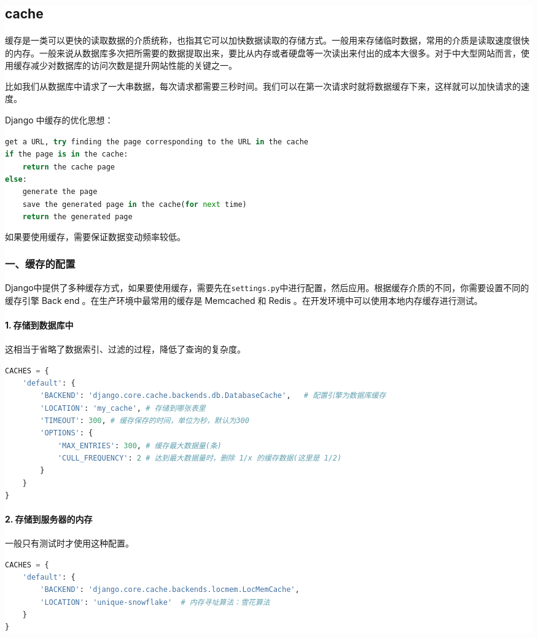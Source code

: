 ## cache

缓存是一类可以更快的读取数据的介质统称，也指其它可以加快数据读取的存储方式。一般用来存储临时数据，常用的介质是读取速度很快的内存。一般来说从数据库多次把所需要的数据提取出来，要比从内存或者硬盘等一次读出来付出的成本大很多。对于中大型网站而言，使用缓存减少对数据库的访问次数是提升网站性能的关键之一。

比如我们从数据库中请求了一大串数据，每次请求都需要三秒时间。我们可以在第一次请求时就将数据缓存下来，这样就可以加快请求的速度。

Django 中缓存的优化思想：

```python
get a URL, try finding the page corresponding to the URL in the cache
if the page is in the cache:
	return the cache page
else:
    generate the page
    save the generated page in the cache(for next time)
    return the generated page
```

如果要使用缓存，需要保证数据变动频率较低。



### 一、缓存的配置

Django中提供了多种缓存方式，如果要使用缓存，需要先在`settings.py`中进行配置，然后应用。根据缓存介质的不同，你需要设置不同的缓存引擎 Back end 。在生产环境中最常用的缓存是 Memcached 和 Redis 。在开发环境中可以使用本地内存缓存进行测试。

#### 1. 存储到数据库中

这相当于省略了数据索引、过滤的过程，降低了查询的复杂度。

```python
CACHES = {
    'default': {
        'BACKEND': 'django.core.cache.backends.db.DatabaseCache',	# 配置引擎为数据库缓存
        'LOCATION': 'my_cache',	# 存储到哪张表里
        'TIMEOUT': 300,	# 缓存保存的时间，单位为秒，默认为300
        'OPTIONS': {
            'MAX_ENTRIES': 300,	# 缓存最大数据量(条)
            'CULL_FREQUENCY': 2	# 达到最大数据量时，删除 1/x 的缓存数据(这里是 1/2)
        }
    }
}
```

#### 2. 存储到服务器的内存

一般只有测试时才使用这种配置。

```python
CACHES = {
    'default': {
        'BACKEND': 'django.core.cache.backends.locmem.LocMemCache',
        'LOCATION': 'unique-snowflake'	# 内存寻址算法：雪花算法
    }
}
```
